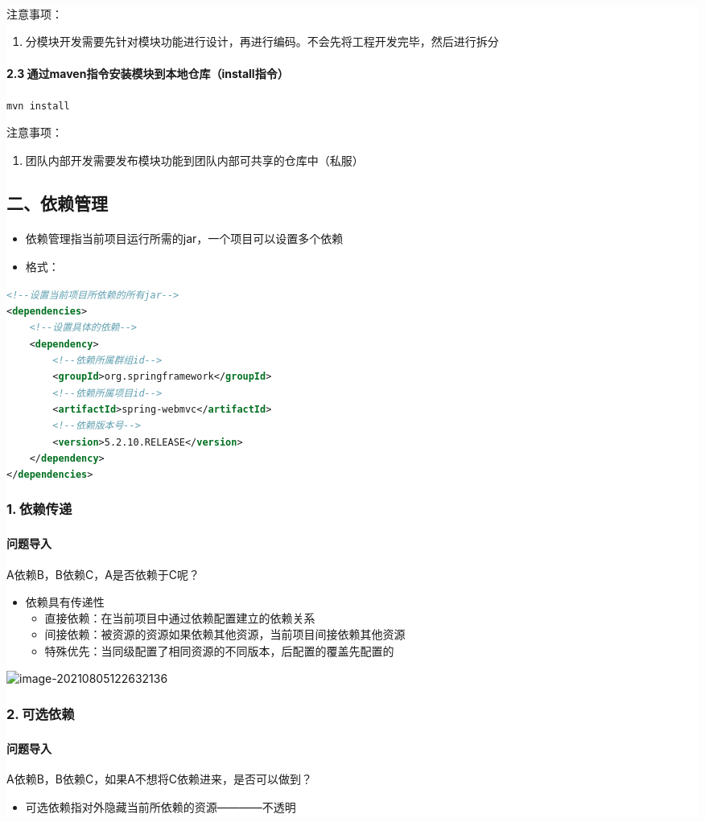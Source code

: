 注意事项：

1. 分模块开发需要先针对模块功能进行设计，再进行编码。不会先将工程开发完毕，然后进行拆分

#### 2.3 通过maven指令安装模块到本地仓库（install指令）

```cmd
mvn install
```

注意事项：

1. 团队内部开发需要发布模块功能到团队内部可共享的仓库中（私服）

## 二、依赖管理

- 依赖管理指当前项目运行所需的jar，一个项目可以设置多个依赖

- 格式：

```xml
<!--设置当前项目所依赖的所有jar-->
<dependencies>
    <!--设置具体的依赖-->
    <dependency>
        <!--依赖所属群组id-->
        <groupId>org.springframework</groupId>
        <!--依赖所属项目id-->
        <artifactId>spring-webmvc</artifactId>
        <!--依赖版本号-->
        <version>5.2.10.RELEASE</version>
    </dependency>
</dependencies>
```

### 1. 依赖传递

#### 问题导入

A依赖B，B依赖C，A是否依赖于C呢？

- 依赖具有传递性
    - 直接依赖：在当前项目中通过依赖配置建立的依赖关系
    - 间接依赖：被资源的资源如果依赖其他资源，当前项目间接依赖其他资源
    - 特殊优先：当同级配置了相同资源的不同版本，后配置的覆盖先配置的

![image-20210805122632136](Advanded-Maven/image-20210805122632136.png) 

### 2. 可选依赖

#### 问题导入

A依赖B，B依赖C，如果A不想将C依赖进来，是否可以做到？

- 可选依赖指对外隐藏当前所依赖的资源————不透明
